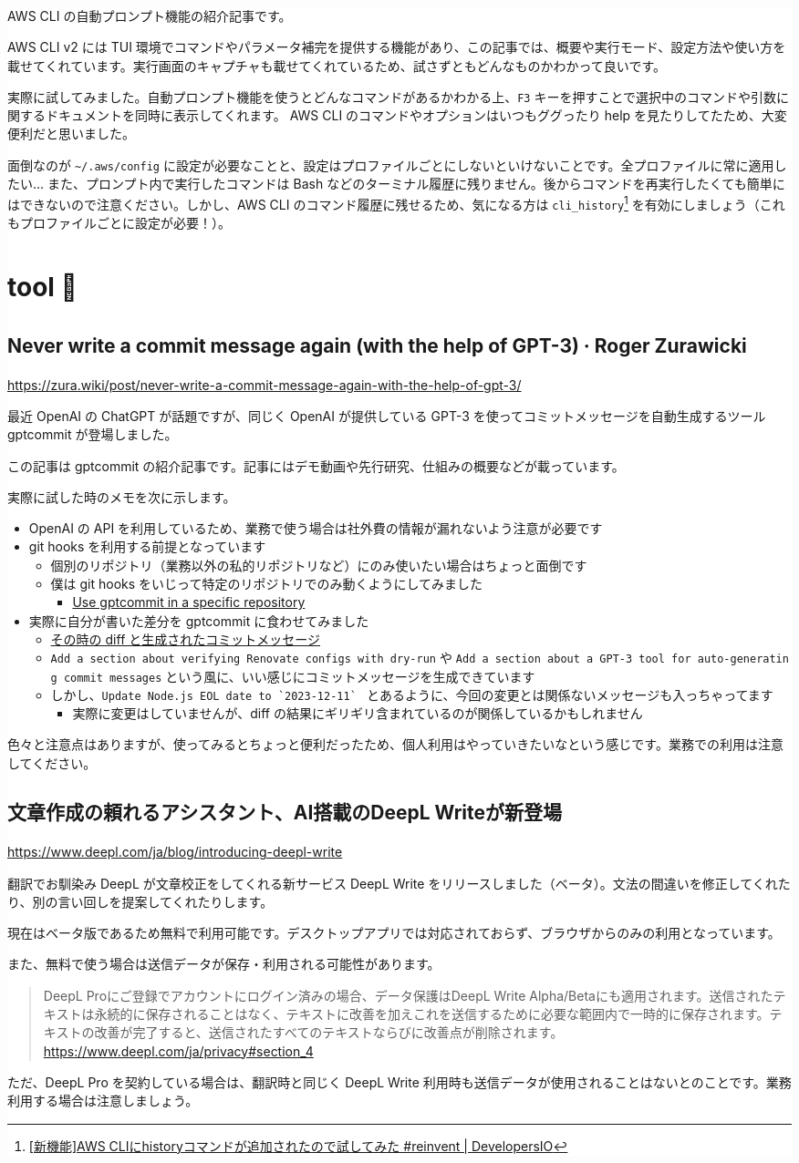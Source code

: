 AWS CLI の自動プロンプト機能の紹介記事です。

AWS CLI v2 には TUI 環境でコマンドやパラメータ補完を提供する機能があり、この記事では、概要や実行モード、設定方法や使い方を載せてくれています。実行画面のキャプチャも載せてくれているため、試さずともどんなものかわかって良いです。

実際に試してみました。自動プロンプト機能を使うとどんなコマンドがあるかわかる上、`F3` キーを押すことで選択中のコマンドや引数に関するドキュメントを同時に表示してくれます。
AWS CLI のコマンドやオプションはいつもググったり help を見たりしてたため、大変便利だと思いました。

面倒なのが `~/.aws/config` に設定が必要なことと、設定はプロファイルごとにしないといけないことです。全プロファイルに常に適用したい...
また、プロンプト内で実行したコマンドは Bash などのターミナル履歴に残りません。後からコマンドを再実行したくても簡単にはできないので注意ください。しかし、AWS CLI のコマンド履歴に残せるため、気になる方は `cli_history`[^cli_history] を有効にしましょう（これもプロファイルごとに設定が必要！）。

[^cli_history]: [[新機能]AWS CLIにhistoryコマンドが追加されたので試してみた #reinvent | DevelopersIO](https://dev.classmethod.jp/articles/new-aws-cli-history/)


# tool 🔨

## Never write a commit message again (with the help of GPT-3) · Roger Zurawicki
https://zura.wiki/post/never-write-a-commit-message-again-with-the-help-of-gpt-3/

最近 OpenAI の ChatGPT が話題ですが、同じく OpenAI が提供している GPT-3 を使ってコミットメッセージを自動生成するツール gptcommit が登場しました。

この記事は gptcommit の紹介記事です。記事にはデモ動画や先行研究、仕組みの概要などが載っています。

実際に試した時のメモを次に示します。

- OpenAI の API を利用しているため、業務で使う場合は社外費の情報が漏れないよう注意が必要です
- git hooks を利用する前提となっています
  - 個別のリポジトリ（業務以外の私的リポジトリなど）にのみ使いたい場合はちょっと面倒です
  - 僕は git hooks をいじって特定のリポジトリでのみ動くようにしてみました
    - [Use gptcommit in a specific repository](https://gist.github.com/korosuke613/90128d2dcea7e88368b043685214c9a1)
- 実際に自分が書いた差分を gptcommit に食わせてみました
  - [その時の diff と生成されたコミットメッセージ](https://gist.github.com/korosuke613/902024e8e6af75384a37b35a7c72170d)
  - `Add a section about verifying Renovate configs with dry-run` や `Add a section about a GPT-3 tool for auto-generating commit messages` という風に、いい感じにコミットメッセージを生成できています
  - しかし、``Update Node.js EOL date to `2023-12-11` `` とあるように、今回の変更とは関係ないメッセージも入っちゃってます
    - 実際に変更はしていませんが、diff の結果にギリギリ含まれているのが関係しているかもしれません

色々と注意点はありますが、使ってみるとちょっと便利だったため、個人利用はやっていきたいなという感じです。業務での利用は注意してください。

## 文章作成の頼れるアシスタント、AI搭載のDeepL Writeが新登場
https://www.deepl.com/ja/blog/introducing-deepl-write

翻訳でお馴染み DeepL が文章校正をしてくれる新サービス DeepL Write をリリースしました（ベータ）。文法の間違いを修正してくれたり、別の言い回しを提案してくれたりします。

現在はベータ版であるため無料で利用可能です。デスクトップアプリでは対応されておらず、ブラウザからのみの利用となっています。

また、無料で使う場合は送信データが保存・利用される可能性があります。

> DeepL Proにご登録でアカウントにログイン済みの場合、データ保護はDeepL Write Alpha/Betaにも適用されます。送信されたテキストは永続的に保存されることはなく、テキストに改善を加えこれを送信するために必要な範囲内で一時的に保存されます。テキストの改善が完了すると、送信されたすべてのテキストならびに改善点が削除されます。
https://www.deepl.com/ja/privacy#section_4

ただ、DeepL Pro を契約している場合は、翻訳時と同じく DeepL Write 利用時も送信データが使用されることはないとのことです。業務利用する場合は注意しましょう。


[^issue]: [[Docker Desktop for Mac] - Support for running x86-64 binaries with Rosetta 2 · Issue #384 · docker/roadmap](https://github.com/docker/roadmap/issues/384)
[^mysql]: [M1 Mac の Docker Desktop のアプデを mysql で確かめる](https://zenn.dev/odan/scraps/63476a01643325)